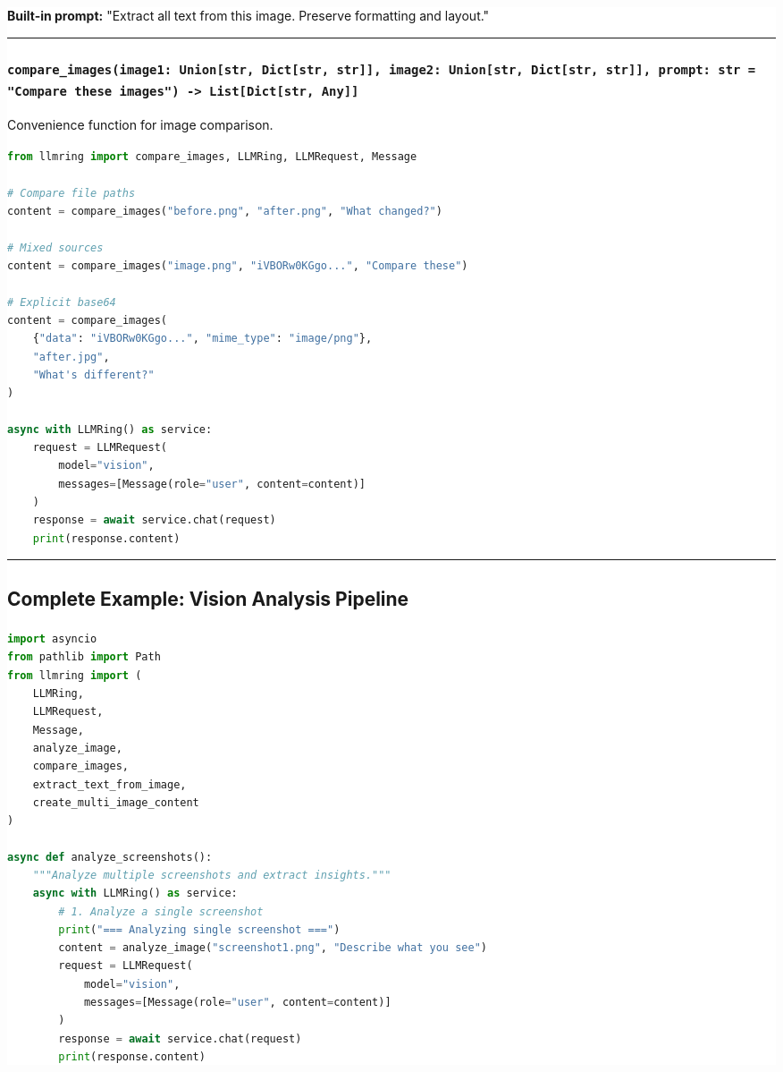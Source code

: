 **Built-in prompt:** "Extract all text from this image. Preserve formatting and layout."

---

### `compare_images(image1: Union[str, Dict[str, str]], image2: Union[str, Dict[str, str]], prompt: str = "Compare these images") -> List[Dict[str, Any]]`

Convenience function for image comparison.

```python
from llmring import compare_images, LLMRing, LLMRequest, Message

# Compare file paths
content = compare_images("before.png", "after.png", "What changed?")

# Mixed sources
content = compare_images("image.png", "iVBORw0KGgo...", "Compare these")

# Explicit base64
content = compare_images(
    {"data": "iVBORw0KGgo...", "mime_type": "image/png"},
    "after.jpg",
    "What's different?"
)

async with LLMRing() as service:
    request = LLMRequest(
        model="vision",
        messages=[Message(role="user", content=content)]
    )
    response = await service.chat(request)
    print(response.content)
```

---

## Complete Example: Vision Analysis Pipeline

```python
import asyncio
from pathlib import Path
from llmring import (
    LLMRing,
    LLMRequest,
    Message,
    analyze_image,
    compare_images,
    extract_text_from_image,
    create_multi_image_content
)

async def analyze_screenshots():
    """Analyze multiple screenshots and extract insights."""
    async with LLMRing() as service:
        # 1. Analyze a single screenshot
        print("=== Analyzing single screenshot ===")
        content = analyze_image("screenshot1.png", "Describe what you see")
        request = LLMRequest(
            model="vision",
            messages=[Message(role="user", content=content)]
        )
        response = await service.chat(request)
        print(response.content)

```